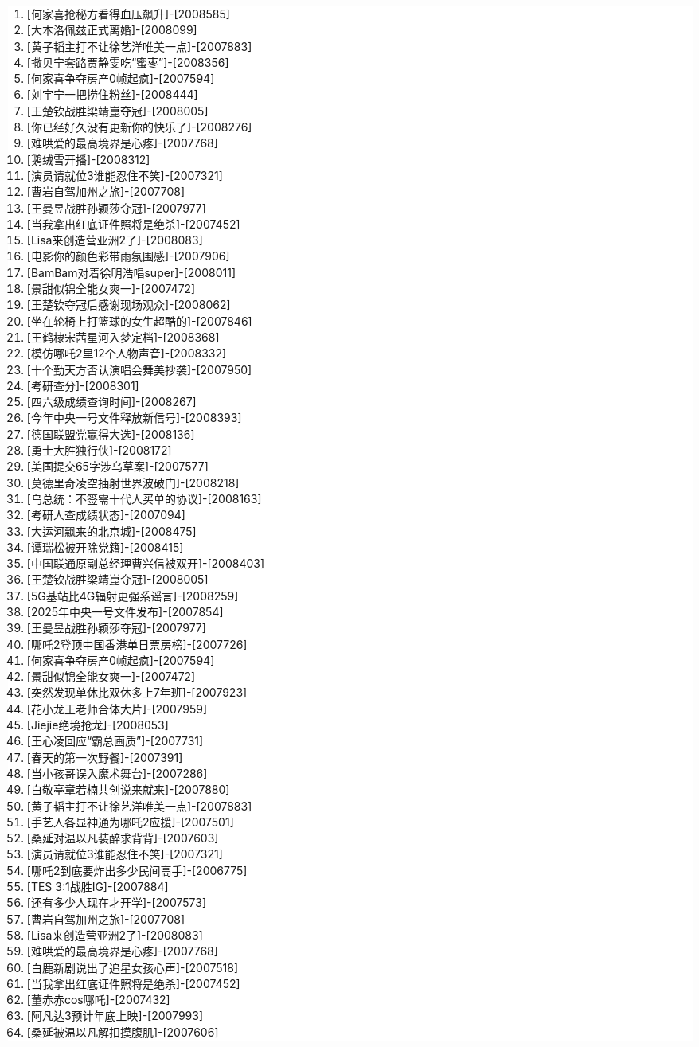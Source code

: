1. [何家喜抢秘方看得血压飙升]-[2008585]
1. [大本洛佩兹正式离婚]-[2008099]
1. [黄子韬主打不让徐艺洋唯美一点]-[2007883]
1. [撒贝宁套路贾静雯吃“蜜枣”]-[2008356]
1. [何家喜争夺房产0帧起疯]-[2007594]
1. [刘宇宁一把捞住粉丝]-[2008444]
1. [王楚钦战胜梁靖崑夺冠]-[2008005]
1. [你已经好久没有更新你的快乐了]-[2008276]
1. [难哄爱的最高境界是心疼]-[2007768]
1. [鹅绒雪开播]-[2008312]
1. [演员请就位3谁能忍住不笑]-[2007321]
1. [曹岩自驾加州之旅]-[2007708]
1. [王曼昱战胜孙颖莎夺冠]-[2007977]
1. [当我拿出红底证件照将是绝杀]-[2007452]
1. [Lisa来创造营亚洲2了]-[2008083]
1. [电影你的颜色彩带雨氛围感]-[2007906]
1. [BamBam对着徐明浩唱super]-[2008011]
1. [景甜似锦全能女爽一]-[2007472]
1. [王楚钦夺冠后感谢现场观众]-[2008062]
1. [坐在轮椅上打篮球的女生超酷的]-[2007846]
1. [王鹤棣宋茜星河入梦定档]-[2008368]
1. [模仿哪吒2里12个人物声音]-[2008332]
1. [十个勤天方否认演唱会舞美抄袭]-[2007950]
1. [考研查分]-[2008301]
1. [四六级成绩查询时间]-[2008267]
1. [今年中央一号文件释放新信号]-[2008393]
1. [德国联盟党赢得大选]-[2008136]
1. [勇士大胜独行侠]-[2008172]
1. [美国提交65字涉乌草案]-[2007577]
1. [莫德里奇凌空抽射世界波破门]-[2008218]
1. [乌总统：不签需十代人买单的协议]-[2008163]
1. [考研人查成绩状态]-[2007094]
1. [大运河飘来的北京城]-[2008475]
1. [谭瑞松被开除党籍]-[2008415]
1. [中国联通原副总经理曹兴信被双开]-[2008403]
1. [王楚钦战胜梁靖崑夺冠]-[2008005]
1. [5G基站比4G辐射更强系谣言]-[2008259]
1. [2025年中央一号文件发布]-[2007854]
1. [王曼昱战胜孙颖莎夺冠]-[2007977]
1. [哪吒2登顶中国香港单日票房榜]-[2007726]
1. [何家喜争夺房产0帧起疯]-[2007594]
1. [景甜似锦全能女爽一]-[2007472]
1. [突然发现单休比双休多上7年班]-[2007923]
1. [花小龙王老师合体大片]-[2007959]
1. [Jiejie绝境抢龙]-[2008053]
1. [王心凌回应“霸总画质”]-[2007731]
1. [春天的第一次野餐]-[2007391]
1. [当小孩哥误入魔术舞台]-[2007286]
1. [白敬亭章若楠共创说来就来]-[2007880]
1. [黄子韬主打不让徐艺洋唯美一点]-[2007883]
1. [手艺人各显神通为哪吒2应援]-[2007501]
1. [桑延对温以凡装醉求背背]-[2007603]
1. [演员请就位3谁能忍住不笑]-[2007321]
1. [哪吒2到底要炸出多少民间高手]-[2006775]
1. [TES 3:1战胜IG]-[2007884]
1. [还有多少人现在才开学]-[2007573]
1. [曹岩自驾加州之旅]-[2007708]
1. [Lisa来创造营亚洲2了]-[2008083]
1. [难哄爱的最高境界是心疼]-[2007768]
1. [白鹿新剧说出了追星女孩心声]-[2007518]
1. [当我拿出红底证件照将是绝杀]-[2007452]
1. [董赤赤cos哪吒]-[2007432]
1. [阿凡达3预计年底上映]-[2007993]
1. [桑延被温以凡解扣摸腹肌]-[2007606]